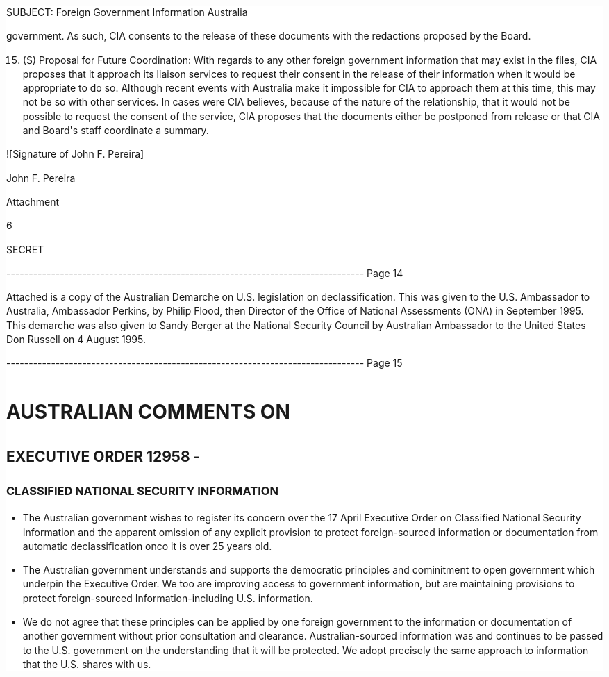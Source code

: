 SUBJECT: Foreign Government Information
Australia

government. As such, CIA consents to the release of these documents with the redactions proposed by the Board.

15. (S) Proposal for Future Coordination: With regards to any other foreign government information that may exist in the files, CIA proposes that it approach its liaison services to request their consent in the release of their information when it would be appropriate to do so. Although recent events with Australia make it impossible for CIA to approach them at this time, this may not be so with other services. In cases were CIA believes, because of the nature of the relationship, that it would not be possible to request the consent of the service, CIA proposes that the documents either be postponed from release or that CIA and Board's staff coordinate a summary.

![Signature of John F. Pereira]

John F. Pereira

Attachment

6

SECRET


-------------------------------------------------------------------------------- Page 14

Attached is a copy of the Australian Demarche on U.S. legislation on declassification. This was given to the U.S. Ambassador to Australia, Ambassador Perkins, by Philip Flood, then Director of the Office of National Assessments (ONA) in September 1995. This demarche was also given to Sandy Berger at the National Security Council by Australian Ambassador to the United States Don Russell on 4 August 1995.


-------------------------------------------------------------------------------- Page 15

# AUSTRALIAN COMMENTS ON
## EXECUTIVE ORDER 12958 -
### CLASSIFIED NATIONAL SECURITY INFORMATION

*   The Australian government wishes to register its concern over the 17 April Executive Order on Classified National Security Information and the apparent omission of any explicit provision to protect foreign-sourced information or documentation from automatic declassification onco it is over 25 years old.

*   The Australian government understands and supports the democratic principles and cominitment to open government which underpin the Executive Order. We too are improving access to government information, but are maintaining provisions to protect foreign-sourced Information-including U.S. information.

*   We do not agree that these principles can be applied by one foreign government to the information or documentation of another government without prior consultation and clearance. Australian-sourced information was and continues to be passed to the U.S. government on the understanding that it will be protected. We adopt precisely the same approach to information that the U.S. shares with us.
